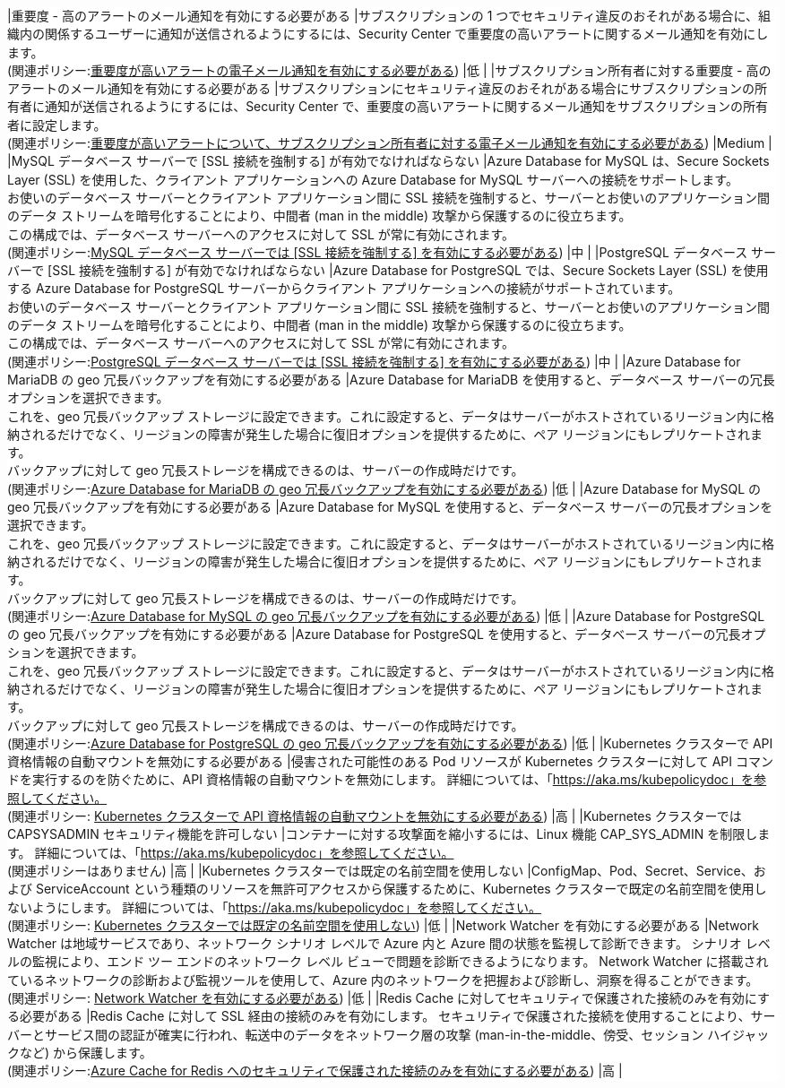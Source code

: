 |重要度 - 高のアラートのメール通知を有効にする必要がある |サブスクリプションの 1 つでセキュリティ違反のおそれがある場合に、組織内の関係するユーザーに通知が送信されるようにするには、Security Center で重要度の高いアラートに関するメール通知を有効にします。<br />(関連ポリシー:[重要度が高いアラートの電子メール通知を有効にする必要がある](https://portal.azure.com/#blade/Microsoft_Azure_Policy/PolicyDetailBlade/definitionId/%2fproviders%2fMicrosoft.Authorization%2fpolicyDefinitions%2f6e2593d9-add6-4083-9c9b-4b7d2188c899)) |低 |
|サブスクリプション所有者に対する重要度 - 高のアラートのメール通知を有効にする必要がある |サブスクリプションにセキュリティ違反のおそれがある場合にサブスクリプションの所有者に通知が送信されるようにするには、Security Center で、重要度の高いアラートに関するメール通知をサブスクリプションの所有者に設定します。<br />(関連ポリシー:[重要度が高いアラートについて、サブスクリプション所有者に対する電子メール通知を有効にする必要がある](https://portal.azure.com/#blade/Microsoft_Azure_Policy/PolicyDetailBlade/definitionId/%2fproviders%2fMicrosoft.Authorization%2fpolicyDefinitions%2f0b15565f-aa9e-48ba-8619-45960f2c314d)) |Medium |
|MySQL データベース サーバーで [SSL 接続を強制する] が有効でなければならない |Azure Database for MySQL は、Secure Sockets Layer (SSL) を使用した、クライアント アプリケーションへの Azure Database for MySQL サーバーへの接続をサポートします。<br>お使いのデータベース サーバーとクライアント アプリケーション間に SSL 接続を強制すると、サーバーとお使いのアプリケーション間のデータ ストリームを暗号化することにより、中間者 (man in the middle) 攻撃から保護するのに役立ちます。<br>この構成では、データベース サーバーへのアクセスに対して SSL が常に有効にされます。<br />(関連ポリシー:[MySQL データベース サーバーでは [SSL 接続を強制する] を有効にする必要がある](https://portal.azure.com/#blade/Microsoft_Azure_Policy/PolicyDetailBlade/definitionId/%2fproviders%2fMicrosoft.Authorization%2fpolicyDefinitions%2fe802a67a-daf5-4436-9ea6-f6d821dd0c5d)) |中 |
|PostgreSQL データベース サーバーで [SSL 接続を強制する] が有効でなければならない |Azure Database for PostgreSQL では、Secure Sockets Layer (SSL) を使用する Azure Database for PostgreSQL サーバーからクライアント アプリケーションへの接続がサポートされています。<br>お使いのデータベース サーバーとクライアント アプリケーション間に SSL 接続を強制すると、サーバーとお使いのアプリケーション間のデータ ストリームを暗号化することにより、中間者 (man in the middle) 攻撃から保護するのに役立ちます。<br>この構成では、データベース サーバーへのアクセスに対して SSL が常に有効にされます。<br />(関連ポリシー:[PostgreSQL データベース サーバーでは [SSL 接続を強制する] を有効にする必要がある](https://portal.azure.com/#blade/Microsoft_Azure_Policy/PolicyDetailBlade/definitionId/%2fproviders%2fMicrosoft.Authorization%2fpolicyDefinitions%2fd158790f-bfb0-486c-8631-2dc6b4e8e6af)) |中 |
|Azure Database for MariaDB の geo 冗長バックアップを有効にする必要がある |Azure Database for MariaDB を使用すると、データベース サーバーの冗長オプションを選択できます。<br>これを、geo 冗長バックアップ ストレージに設定できます。これに設定すると、データはサーバーがホストされているリージョン内に格納されるだけでなく、リージョンの障害が発生した場合に復旧オプションを提供するために、ペア リージョンにもレプリケートされます。<br>バックアップに対して geo 冗長ストレージを構成できるのは、サーバーの作成時だけです。<br />(関連ポリシー:[Azure Database for MariaDB の geo 冗長バックアップを有効にする必要がある](https://portal.azure.com/#blade/Microsoft_Azure_Policy/PolicyDetailBlade/definitionId/%2fproviders%2fMicrosoft.Authorization%2fpolicyDefinitions%2f0ec47710-77ff-4a3d-9181-6aa50af424d0)) |低 |
|Azure Database for MySQL の geo 冗長バックアップを有効にする必要がある |Azure Database for MySQL を使用すると、データベース サーバーの冗長オプションを選択できます。<br>これを、geo 冗長バックアップ ストレージに設定できます。これに設定すると、データはサーバーがホストされているリージョン内に格納されるだけでなく、リージョンの障害が発生した場合に復旧オプションを提供するために、ペア リージョンにもレプリケートされます。<br>バックアップに対して geo 冗長ストレージを構成できるのは、サーバーの作成時だけです。<br />(関連ポリシー:[Azure Database for MySQL の geo 冗長バックアップを有効にする必要がある](https://portal.azure.com/#blade/Microsoft_Azure_Policy/PolicyDetailBlade/definitionId/%2fproviders%2fMicrosoft.Authorization%2fpolicyDefinitions%2f82339799-d096-41ae-8538-b108becf0970)) |低 |
|Azure Database for PostgreSQL の geo 冗長バックアップを有効にする必要がある |Azure Database for PostgreSQL を使用すると、データベース サーバーの冗長オプションを選択できます。<br>これを、geo 冗長バックアップ ストレージに設定できます。これに設定すると、データはサーバーがホストされているリージョン内に格納されるだけでなく、リージョンの障害が発生した場合に復旧オプションを提供するために、ペア リージョンにもレプリケートされます。<br>バックアップに対して geo 冗長ストレージを構成できるのは、サーバーの作成時だけです。<br />(関連ポリシー:[Azure Database for PostgreSQL の geo 冗長バックアップを有効にする必要がある](https://portal.azure.com/#blade/Microsoft_Azure_Policy/PolicyDetailBlade/definitionId/%2fproviders%2fMicrosoft.Authorization%2fpolicyDefinitions%2f48af4db5-9b8b-401c-8e74-076be876a430)) |低 |
|Kubernetes クラスターで API 資格情報の自動マウントを無効にする必要がある |侵害された可能性のある Pod リソースが Kubernetes クラスターに対して API コマンドを実行するのを防ぐために、API 資格情報の自動マウントを無効にします。 詳細については、「https://aka.ms/kubepolicydoc」を参照してください。<br />(関連ポリシー: [Kubernetes クラスターで API 資格情報の自動マウントを無効にする必要がある](https://portal.azure.com/#blade/Microsoft_Azure_Policy/PolicyDetailBlade/definitionId/%2fproviders%2fMicrosoft.Authorization%2fpolicyDefinitions%2f423dd1ba-798e-40e4-9c4d-b6902674b423)) |高 |
|Kubernetes クラスターでは CAPSYSADMIN セキュリティ機能を許可しない |コンテナーに対する攻撃面を縮小するには、Linux 機能 CAP_SYS_ADMIN を制限します。 詳細については、「https://aka.ms/kubepolicydoc」を参照してください。<br />(関連ポリシーはありません) |高 |
|Kubernetes クラスターでは既定の名前空間を使用しない |ConfigMap、Pod、Secret、Service、および ServiceAccount という種類のリソースを無許可アクセスから保護するために、Kubernetes クラスターで既定の名前空間を使用しないようにします。 詳細については、「https://aka.ms/kubepolicydoc」を参照してください。<br />(関連ポリシー: [Kubernetes クラスターでは既定の名前空間を使用しない](https://portal.azure.com/#blade/Microsoft_Azure_Policy/PolicyDetailBlade/definitionId/%2fproviders%2fMicrosoft.Authorization%2fpolicyDefinitions%2f9f061a12-e40d-4183-a00e-171812443373)) |低 |
|Network Watcher を有効にする必要がある |Network Watcher は地域サービスであり、ネットワーク シナリオ レベルで Azure 内と Azure 間の状態を監視して診断できます。 シナリオ レベルの監視により、エンド ツー エンドのネットワーク レベル ビューで問題を診断できるようになります。 Network Watcher に搭載されているネットワークの診断および監視ツールを使用して、Azure 内のネットワークを把握および診断し、洞察を得ることができます。<br />(関連ポリシー: [Network Watcher を有効にする必要がある](https://portal.azure.com/#blade/Microsoft_Azure_Policy/PolicyDetailBlade/definitionId/%2fproviders%2fMicrosoft.Authorization%2fpolicyDefinitions%2fb6e2945c-0b7b-40f5-9233-7a5323b5cdc6)) |低 |
|Redis Cache に対してセキュリティで保護された接続のみを有効にする必要がある |Redis Cache に対して SSL 経由の接続のみを有効にします。 セキュリティで保護された接続を使用することにより、サーバーとサービス間の認証が確実に行われ、転送中のデータをネットワーク層の攻撃 (man-in-the-middle、傍受、セッション ハイジャックなど) から保護します。<br />(関連ポリシー:[Azure Cache for Redis へのセキュリティで保護された接続のみを有効にする必要がある](https://portal.azure.com/#blade/Microsoft_Azure_Policy/PolicyDetailBlade/definitionId/%2fproviders%2fMicrosoft.Authorization%2fpolicyDefinitions%2f22bee202-a82f-4305-9a2a-6d7f44d4dedb)) |高 |
